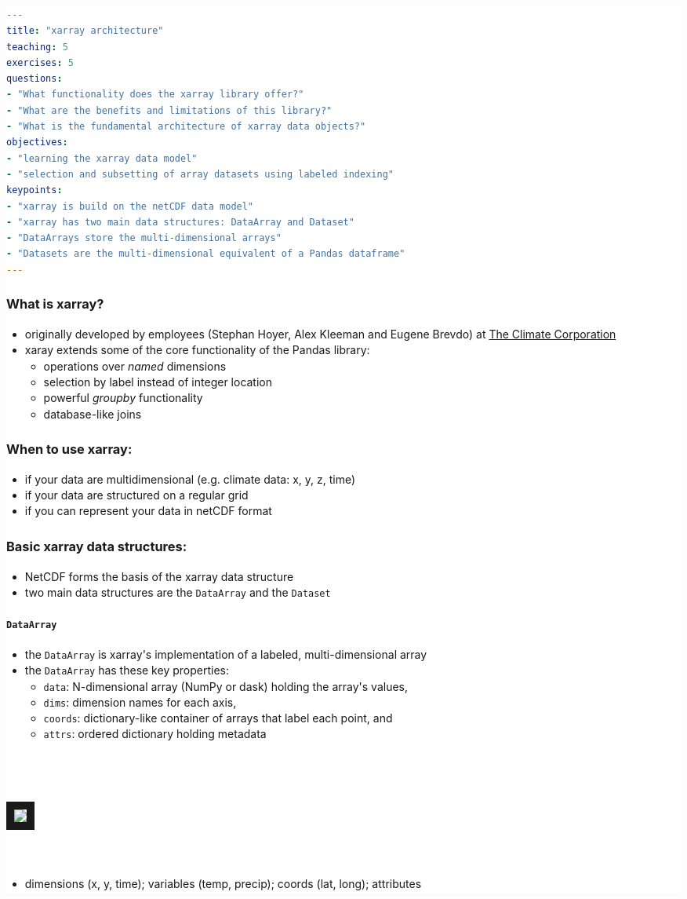 ```yaml
---
title: "xarray architecture"
teaching: 5
exercises: 5
questions:
- "What functionality does the xarray library offer?"
- "What are the benefits and limitations of this library?"
- "What is the fundamental architecture of xarray data objects?"
objectives:
- "learning the xarray data model"
- "selection and subsetting of array datasets using labeled indexing"
keypoints:
- "xarray is build on the netCDF data model"
- "xarray has two main data structures: DataArray and Dataset"
- "DataArrays store the multi-dimensional arrays"
- "Datasets are the multi-dimensional equivalent of a Pandas dataframe"
---
```


### What is xarray?

* originally developed by employees (Stephan Hoyer, Alex Kleeman and Eugene Brevdo) at [The Climate Corporation](https://climate.com/)
* xaray extends some of the core functionality of the Pandas library:
    * operations over _named_ dimensions
    * selection by label instead of integer location
    * powerful _groupby_ functionality
    * database-like joins

### When to use xarray:

* if your data are multidimensional (e.g. climate data: x, y, z, time)
* if your data are structured on a regular grid
* if you can represent your data in netCDF format

### Basic xarray data structures:
* NetCDF forms the basis of the xarray data structure
* two main data structures are the `DataArray` and the `Dataset`

#### `DataArray`
* the `DataArray` is xarray's implementation of a labeled, multi-dimensional array
* the `DataArray` has these key properties:
  * `data`: N-dimensional array (NumPy or dask) holding the array's values,
  * `dims`: dimension names for each axis,
  * `coords`: dictionary-like container of arrays that label each point, and
  * `attrs`: ordered dictionary holding metadata

<br><br><br>
<img src="http://xray.readthedocs.org/en/stable/_images/dataset-diagram.png" width = "800" border = "10">
<br><br><br>
* dimensions (x, y, time); variables (temp, precip); coords (lat, long); attributes
